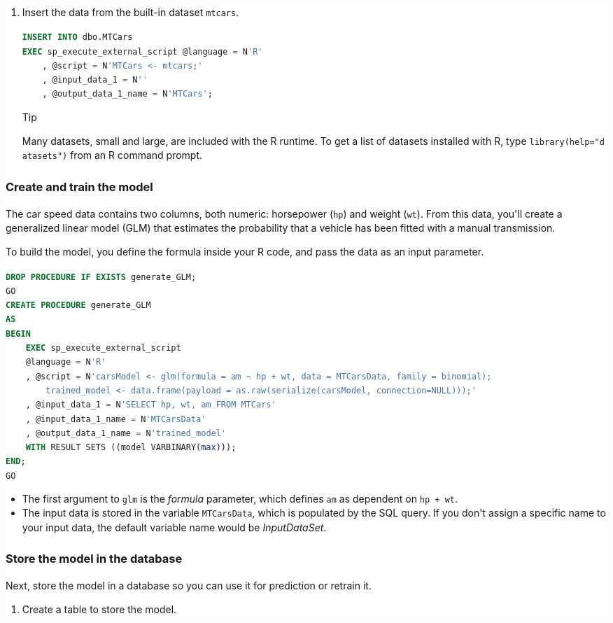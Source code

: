    ```sql
   ```

1. Insert the data from the built-in dataset `mtcars`.

   ```SQL
   INSERT INTO dbo.MTCars
   EXEC sp_execute_external_script @language = N'R'
       , @script = N'MTCars <- mtcars;'
       , @input_data_1 = N''
       , @output_data_1_name = N'MTCars';
   ```

   > [!TIP]
   > Many datasets, small and large, are included with the R runtime. To get a list of datasets installed with R, type `library(help="datasets")` from an R command prompt.

### Create and train the model

The car speed data contains two columns, both numeric: horsepower (`hp`) and weight (`wt`). From this data, you'll create a generalized linear model (GLM) that estimates the probability that a vehicle has been fitted with a manual transmission.

To build the model, you define the formula inside your R code, and pass the data as an input parameter.

```sql
DROP PROCEDURE IF EXISTS generate_GLM;
GO
CREATE PROCEDURE generate_GLM
AS
BEGIN
    EXEC sp_execute_external_script
    @language = N'R'
    , @script = N'carsModel <- glm(formula = am ~ hp + wt, data = MTCarsData, family = binomial);
        trained_model <- data.frame(payload = as.raw(serialize(carsModel, connection=NULL)));'
    , @input_data_1 = N'SELECT hp, wt, am FROM MTCars'
    , @input_data_1_name = N'MTCarsData'
    , @output_data_1_name = N'trained_model'
    WITH RESULT SETS ((model VARBINARY(max)));
END;
GO
```

- The first argument to `glm` is the *formula* parameter, which defines `am` as dependent on `hp + wt`.
- The input data is stored in the variable `MTCarsData`, which is populated by the SQL query. If you don't assign a specific name to your input data, the default variable name would be _InputDataSet_.

### Store the model in the database

Next, store the model in a database so you can use it for prediction or retrain it. 

1. Create a table to store the model.
